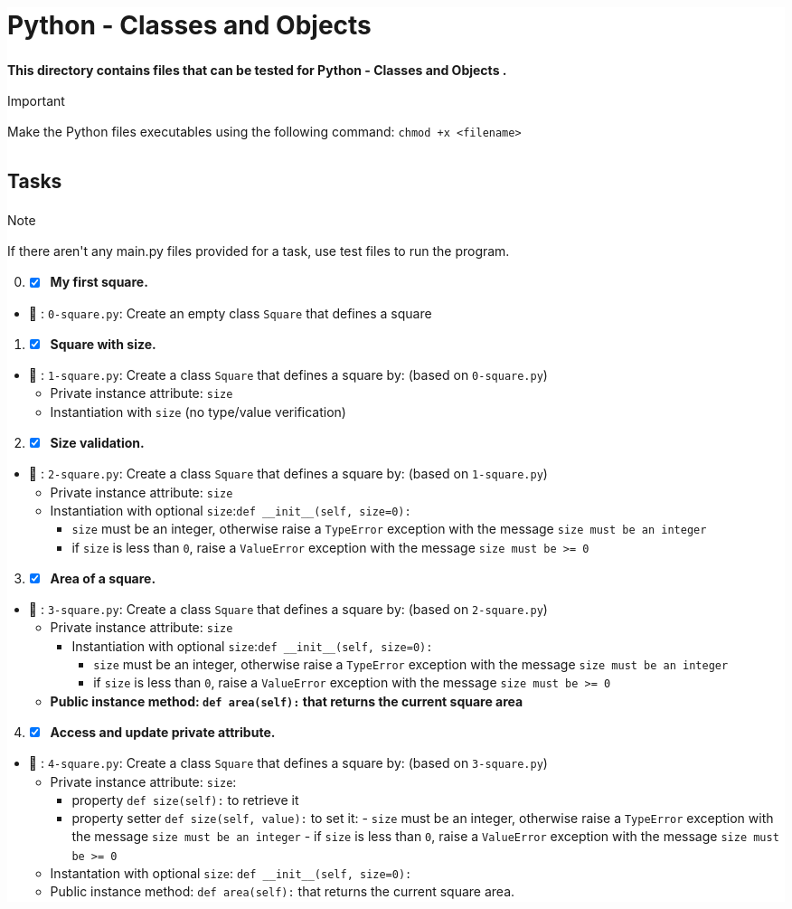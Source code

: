 # Python - Classes and Objects

**This directory contains files that can be tested for Python - Classes and Objects .**

> [!IMPORTANT]
> Make the Python files executables using the following command:
> `chmod +x <filename>`

## Tasks

> [!NOTE]
> If there aren't any main.py files provided for a task, use test files to run the program.

0. - [x] **My first square.**

- :file_folder: : `0-square.py`: Create an empty class `Square` that defines a square

1. - [x] **Square with size.**

- :file_folder: : `1-square.py`: Create a class `Square` that defines a square by: (based on `0-square.py`)
  - Private instance attribute: `size`
  - Instantiation with `size` (no type/value verification)

2. - [x] **Size validation.**

- :file_folder: : `2-square.py`: Create a class `Square` that defines a square by: (based on `1-square.py`)
  - Private instance attribute: `size`
  - Instantiation with optional `size`:`def __init__(self, size=0):`
    - `size` must be an integer, otherwise raise a `TypeError` exception with the message `size must be an integer`
    - if `size` is less than `0`, raise a `ValueError` exception with the message `size must be >= 0`

3. - [x] **Area of a square.**

- :file_folder: : `3-square.py`: Create a class `Square` that defines a square by: (based on `2-square.py`)
  - Private instance attribute: `size`
    - Instantiation with optional `size`:`def __init__(self, size=0):`
      - `size` must be an integer, otherwise raise a `TypeError` exception with the message `size must be an integer`
      - if `size` is less than `0`, raise a `ValueError` exception with the message `size must be >= 0`
  - **Public instance method: `def area(self):` that returns the current square area**

4. - [x] **Access and update private attribute.**

- :file_folder: : `4-square.py`: Create a class `Square` that defines a square by: (based on `3-square.py`)
  - Private instance attribute: `size`:
    - property `def size(self):` to retrieve it
    - property setter `def size(self, value):` to set it:
            - `size` must be an integer, otherwise raise a `TypeError` exception with the message `size must be an integer`
            - if `size` is less than `0`, raise a `ValueError` exception with the message `size must be >= 0`
  - Instantation with optional `size`: `def __init__(self, size=0):`
  - Public instance method: `def area(self):` that returns the current square area.
